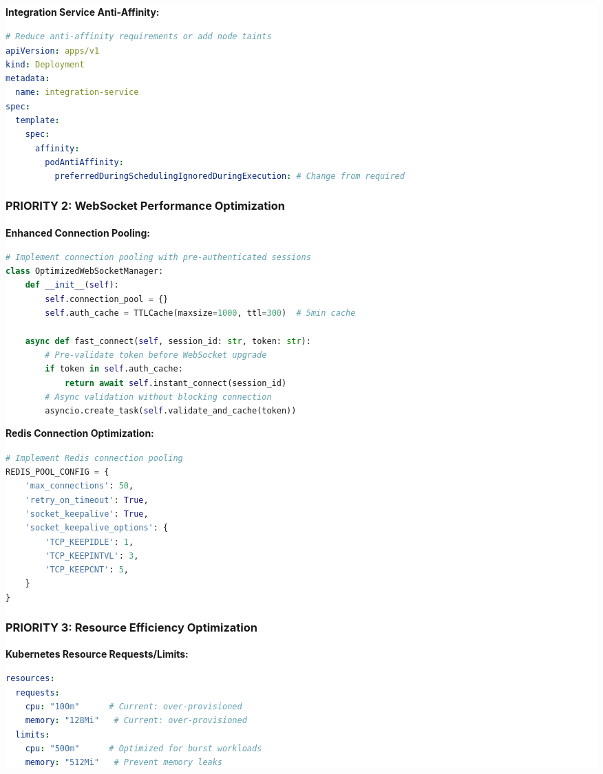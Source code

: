 **Integration Service Anti-Affinity:**
```yaml
# Reduce anti-affinity requirements or add node taints
apiVersion: apps/v1
kind: Deployment
metadata:
  name: integration-service
spec:
  template:
    spec:
      affinity:
        podAntiAffinity:
          preferredDuringSchedulingIgnoredDuringExecution: # Change from required
```

### PRIORITY 2: WebSocket Performance Optimization

**Enhanced Connection Pooling:**
```python
# Implement connection pooling with pre-authenticated sessions
class OptimizedWebSocketManager:
    def __init__(self):
        self.connection_pool = {}
        self.auth_cache = TTLCache(maxsize=1000, ttl=300)  # 5min cache
    
    async def fast_connect(self, session_id: str, token: str):
        # Pre-validate token before WebSocket upgrade
        if token in self.auth_cache:
            return await self.instant_connect(session_id)
        # Async validation without blocking connection
        asyncio.create_task(self.validate_and_cache(token))
```

**Redis Connection Optimization:**
```python
# Implement Redis connection pooling
REDIS_POOL_CONFIG = {
    'max_connections': 50,
    'retry_on_timeout': True,
    'socket_keepalive': True,
    'socket_keepalive_options': {
        'TCP_KEEPIDLE': 1,
        'TCP_KEEPINTVL': 3,
        'TCP_KEEPCNT': 5,
    }
}
```

### PRIORITY 3: Resource Efficiency Optimization

**Kubernetes Resource Requests/Limits:**
```yaml
resources:
  requests:
    cpu: "100m"      # Current: over-provisioned
    memory: "128Mi"   # Current: over-provisioned
  limits:
    cpu: "500m"      # Optimized for burst workloads
    memory: "512Mi"   # Prevent memory leaks
```
